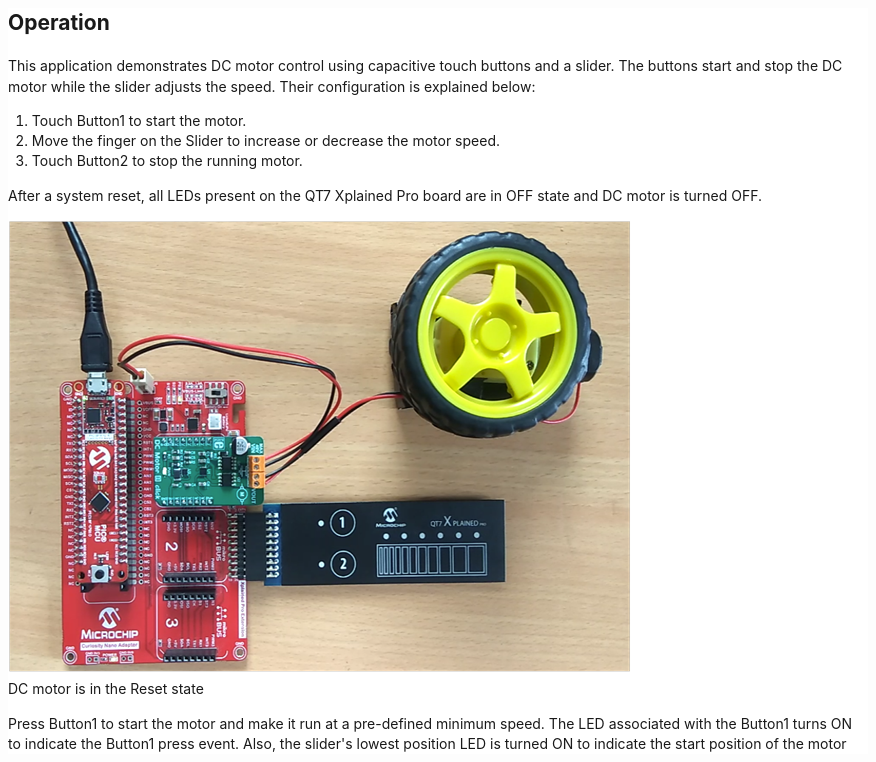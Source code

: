
## Operation

This application demonstrates DC motor control using capacitive touch buttons and a slider. The buttons start and stop the DC motor while the slider adjusts the speed. Their configuration is explained below:

1. Touch Button1 to start the motor.
2. Move the finger on the Slider to increase or decrease the motor speed.
3. Touch Button2 to stop the running motor.

After a system reset, all LEDs present on the QT7 Xplained Pro board are in OFF state and DC motor is turned OFF.

<p align="left">
  <img width=auto height=auto src="images/initialstate.png">
  <br> DC motor is in the Reset state <br>
</p>

Press Button1 to start the motor and make it run at a pre-defined minimum speed. The LED associated with the Button1 turns ON to indicate the Button1 press event. Also, the slider's lowest position LED is turned ON to indicate the start position of the motor

<p align="left">